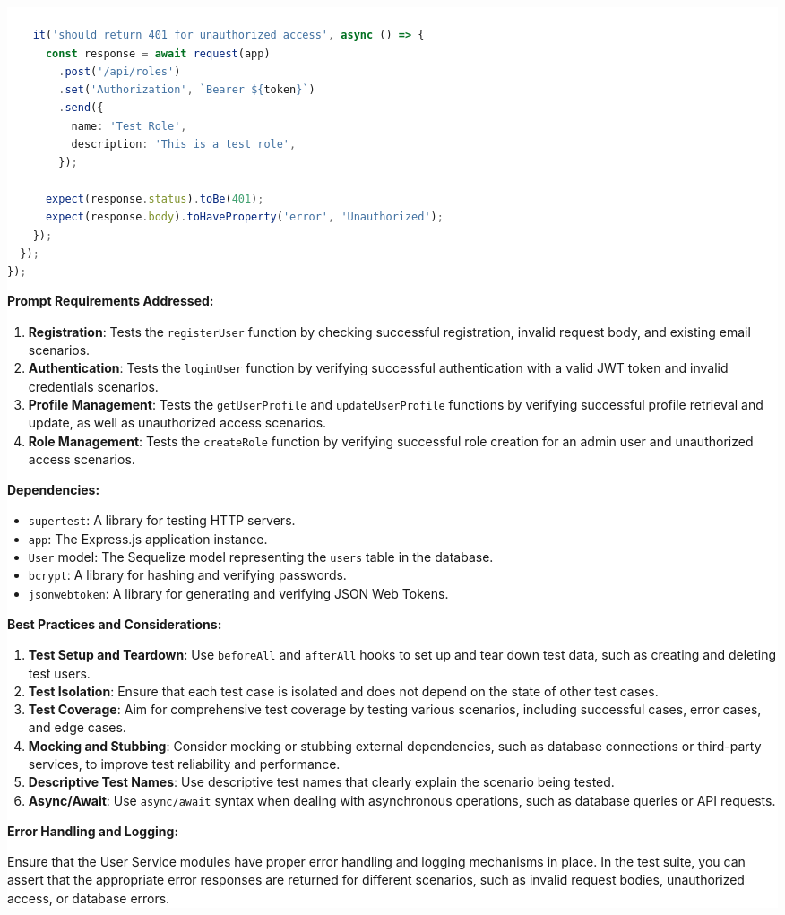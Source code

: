 ```typescript

    it('should return 401 for unauthorized access', async () => {
      const response = await request(app)
        .post('/api/roles')
        .set('Authorization', `Bearer ${token}`)
        .send({
          name: 'Test Role',
          description: 'This is a test role',
        });

      expect(response.status).toBe(401);
      expect(response.body).toHaveProperty('error', 'Unauthorized');
    });
  });
});
```

**Prompt Requirements Addressed:**

1. **Registration**: Tests the `registerUser` function by checking successful registration, invalid request body, and existing email scenarios.
2. **Authentication**: Tests the `loginUser` function by verifying successful authentication with a valid JWT token and invalid credentials scenarios.
3. **Profile Management**: Tests the `getUserProfile` and `updateUserProfile` functions by verifying successful profile retrieval and update, as well as unauthorized access scenarios.
4. **Role Management**: Tests the `createRole` function by verifying successful role creation for an admin user and unauthorized access scenarios.

**Dependencies:**

- `supertest`: A library for testing HTTP servers.
- `app`: The Express.js application instance.
- `User` model: The Sequelize model representing the `users` table in the database.
- `bcrypt`: A library for hashing and verifying passwords.
- `jsonwebtoken`: A library for generating and verifying JSON Web Tokens.

**Best Practices and Considerations:**

1. **Test Setup and Teardown**: Use `beforeAll` and `afterAll` hooks to set up and tear down test data, such as creating and deleting test users.
2. **Test Isolation**: Ensure that each test case is isolated and does not depend on the state of other test cases.
3. **Test Coverage**: Aim for comprehensive test coverage by testing various scenarios, including successful cases, error cases, and edge cases.
4. **Mocking and Stubbing**: Consider mocking or stubbing external dependencies, such as database connections or third-party services, to improve test reliability and performance.
5. **Descriptive Test Names**: Use descriptive test names that clearly explain the scenario being tested.
6. **Async/Await**: Use `async/await` syntax when dealing with asynchronous operations, such as database queries or API requests.

**Error Handling and Logging:**

Ensure that the User Service modules have proper error handling and logging mechanisms in place. In the test suite, you can assert that the appropriate error responses are returned for different scenarios, such as invalid request bodies, unauthorized access, or database errors.
